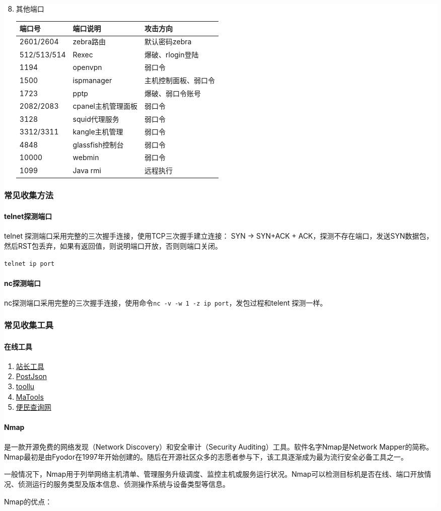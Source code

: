 8. 其他端口

   | 端口号 | 端口说明 | 攻击方向 |
   | :--- | :--- | :--- |
   | 2601/2604 | zebra路由 | 默认密码zebra |
   | 512/513/514 | Rexec | 爆破、rlogin登陆 |
   | 1194 | openvpn | 弱口令 |
   | 1500 | ispmanager | 主机控制面板、弱口令 |
   | 1723 | pptp | 爆破、弱口令账号 |
   | 2082/2083 | cpanel主机管理面板 | 弱口令 |
   | 3128 | squid代理服务 | 弱口令 |
   | 3312/3311 | kangle主机管理 | 弱口令 |
   | 4848 | glassfish控制台 | 弱口令 |
   | 10000 | webmin | 弱口令 |
   | 1099 | Java rmi | 远程执行 |

### 常见收集方法

#### telnet探测端口

telnet 探测端口采用完整的三次握手连接，使用TCP三次握手建立连接： SYN -&gt; SYN+ACK + ACK，探测不存在端口，发送SYN数据包，然后RST包丢弃，如果有返回值，则说明端口开放，否则则端口关闭。

`telnet ip port`

#### nc探测端口

nc探测端口采用完整的三次握手连接，使用命令`nc -v -w 1 -z ip port`，发包过程和telent 探测一样。

### 常见收集工具

#### 在线工具

1. [站长工具](http://tool.chinaz.com/port/)
2. [PostJson](http://coolaf.com/tool/port)
3. [toollu](https://tool.lu/portscan/)
4. [MaTools](http://www.matools.com/port)
5. [便民查询网](https://saomiao.51240.com/)

#### Nmap

是一款开源免费的网络发现（Network Discovery）和安全审计（Security Auditing）工具。软件名字Nmap是Network Mapper的简称。Nmap最初是由Fyodor在1997年开始创建的。随后在开源社区众多的志愿者参与下，该工具逐渐成为最为流行安全必备工具之一。

一般情况下，Nmap用于列举网络主机清单、管理服务升级调度、监控主机或服务运行状况。Nmap可以检测目标机是否在线、端口开放情况、侦测运行的服务类型及版本信息、侦测操作系统与设备类型等信息。

Nmap的优点：

